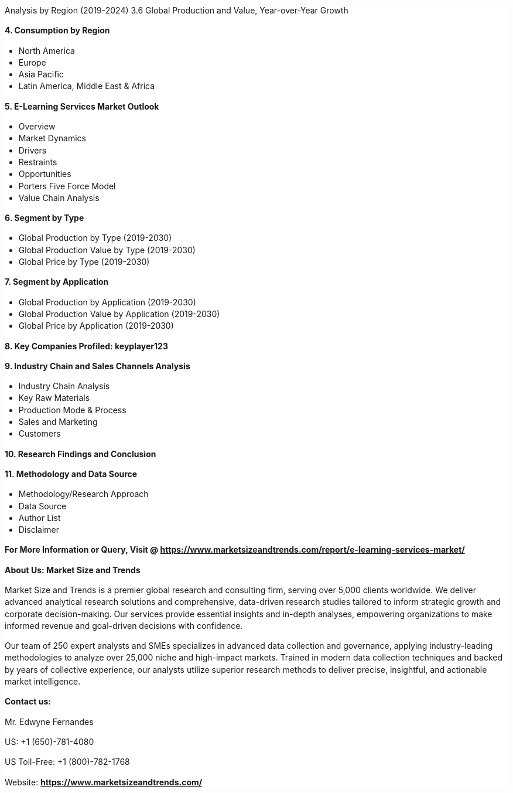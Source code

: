 Analysis by Region (2019-2024) 3.6 Global Production and Value, Year-over-Year Growth</li></ul><p><strong>4. Consumption by Region</strong></p><ul><li>North America</li><li>Europe</li><li>Asia Pacific</li><li>Latin America, Middle East &amp; Africa</li></ul><p><strong>5. E-Learning Services Market Outlook</strong></p><ul><li>Overview</li><li>Market Dynamics</li><li>Drivers</li><li>Restraints</li><li>Opportunities</li><li>Porters Five Force Model</li><li>Value Chain Analysis&nbsp;</li></ul><p><strong>6. Segment by Type</strong></p><ul><li>Global Production by Type (2019-2030)</li><li>Global Production Value by Type (2019-2030)</li><li>Global Price by Type (2019-2030)</li></ul><p><strong>7. Segment by Application</strong></p><ul><li>Global Production by Application (2019-2030)</li><li>Global Production Value by Application (2019-2030)</li><li>Global Price by Application (2019-2030)</li></ul><p><strong>8. Key Companies Profiled: keyplayer123</strong></p><p><strong>9. Industry Chain and Sales Channels Analysis</strong></p><ul><li>Industry Chain Analysis</li><li>Key Raw Materials</li><li>Production Mode &amp; Process</li><li>Sales and Marketing</li><li>Customers</li></ul><p><strong>10. Research Findings and Conclusion</strong></p><p><strong>11. Methodology and Data Source</strong></p><ul><li>Methodology/Research Approach</li><li>Data Source</li><li>Author List</li><li>Disclaimer</li></ul></p><p><strong>For More Information or Query, Visit @ <a href="https://www.marketsizeandtrends.com/report/e-learning-services-market/">https://www.marketsizeandtrends.com/report/e-learning-services-market/</a></strong></p><p><strong>About Us: Market Size and Trends</strong></p><p>Market Size and Trends is a premier global research and consulting firm, serving over 5,000 clients worldwide. We deliver advanced analytical research solutions and comprehensive, data-driven research studies tailored to inform strategic growth and corporate decision-making. Our services provide essential insights and in-depth analyses, empowering organizations to make informed revenue and goal-driven decisions with confidence.</p><p>Our team of 250 expert analysts and SMEs specializes in advanced data collection and governance, applying industry-leading methodologies to analyze over 25,000 niche and high-impact markets. Trained in modern data collection techniques and backed by years of collective experience, our analysts utilize superior research methods to deliver precise, insightful, and actionable market intelligence.</p><p><strong>Contact us:</strong></p><p>Mr. Edwyne Fernandes</p><p>US: +1 (650)-781-4080</p><p>US Toll-Free: +1 (800)-782-1768</p><p>Website: <strong><a href="https://www.marketsizeandtrends.com/">https://www.marketsizeandtrends.com/</a></strong></p>
